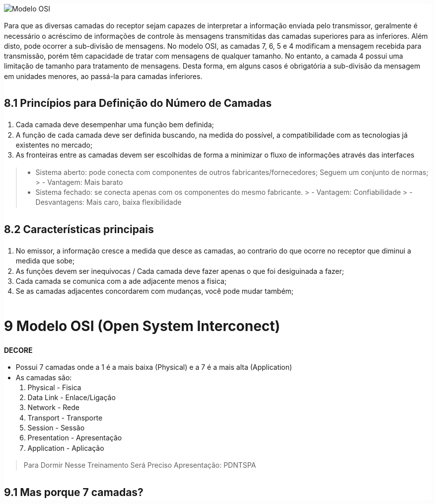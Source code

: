 ![Modelo OSI](https://drive.google.com/thumbnail?id=1lzkiRCKqyHetZi2h9PCtYJdkhJbfDF4j&sz=w400)

Para que as diversas camadas do receptor sejam capazes de interpretar a informação enviada pelo transmissor, geralmente é necessário o acréscimo de informações de controle às mensagens transmitidas das camadas superiores para as inferiores. Além disto, pode ocorrer a sub-divisão de mensagens. No modelo OSI, as camadas 7, 6, 5 e 4 modificam a mensagem recebida para transmissão, porém têm capacidade de tratar com mensagens de qualquer tamanho. No entanto, a camada 4 possui uma limitação de tamanho para tratamento de mensagens. Desta forma, em alguns casos é obrigatória a sub-divisão da mensagem em unidades menores, ao passá-la para camadas inferiores.

## 8.1 Princípios para Definição do Número de Camadas

1. Cada camada deve desempenhar uma função bem definida;
2. A função de cada camada deve ser definida buscando, na medida do possível, a compatibilidade com as tecnologias já existentes no mercado;
3. As fronteiras entre as camadas devem ser escolhidas de forma a minimizar o fluxo de informações através das interfaces

> - Sistema aberto: pode conecta com componentes de outros fabricantes/fornecedores; Seguem um conjunto de normas;
	>	- Vantagem: Mais barato
> - Sistema fechado: se conecta apenas com os componentes do mesmo fabricante.
	>	- Vantagem: Confiabilidade
	>	- Desvantagens: Mais caro, baixa flexibilidade 


## 8.2 Características principais

1. No emissor, a informação cresce a medida que desce as camadas, ao contrario do que ocorre no receptor que diminui a medida que sobe;
2. As funções devem ser inequivocas / Cada camada deve fazer apenas o que foi desiguinada a fazer;
3.  Cada camada se comunica com a ade adjacente menos a fisica;
4. Se as camadas adjacentes concordarem com mudanças, você pode mudar também;

# 9 Modelo OSI (Open System Interconect)

 **DECORE**

- Possui 7 camadas onde a 1 é a mais baixa (Physical) e a 7 é a mais alta (Application)
- As camadas são:
	1. Physical - Fisica
	2. Data Link - Enlace/Ligação
	3. Network - Rede
	4. Transport - Transporte
	5. Session - Sessão 
	6. Presentation - Apresentação 
	7. Application - Aplicação 
	
> Para Dormir Nesse Treinamento Será Preciso Apresentação: PDNTSPA

## 9.1 Mas porque 7 camadas?
